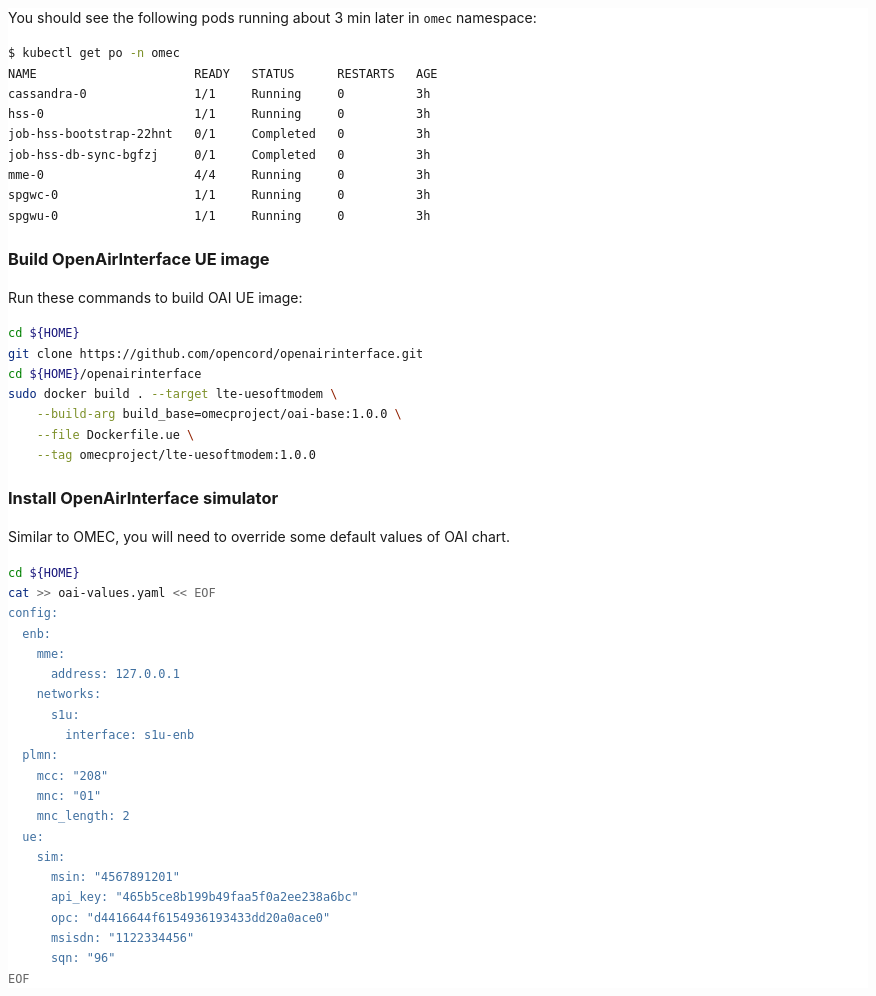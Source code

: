 You should see the following pods running about 3 min later in `omec` namespace:

```bash
$ kubectl get po -n omec
NAME                      READY   STATUS      RESTARTS   AGE
cassandra-0               1/1     Running     0          3h
hss-0                     1/1     Running     0          3h
job-hss-bootstrap-22hnt   0/1     Completed   0          3h
job-hss-db-sync-bgfzj     0/1     Completed   0          3h
mme-0                     4/4     Running     0          3h
spgwc-0                   1/1     Running     0          3h
spgwu-0                   1/1     Running     0          3h
```

### Build OpenAirInterface UE image

Run these commands to build OAI UE image:

```bash
cd ${HOME}
git clone https://github.com/opencord/openairinterface.git
cd ${HOME}/openairinterface
sudo docker build . --target lte-uesoftmodem \
    --build-arg build_base=omecproject/oai-base:1.0.0 \
    --file Dockerfile.ue \
    --tag omecproject/lte-uesoftmodem:1.0.0
```

### Install OpenAirInterface simulator

Similar to OMEC, you will need to override some default values of OAI chart.

```bash
cd ${HOME}
cat >> oai-values.yaml << EOF
config:
  enb:
    mme:
      address: 127.0.0.1
    networks:
      s1u:
        interface: s1u-enb
  plmn:
    mcc: "208"
    mnc: "01"
    mnc_length: 2
  ue:
    sim:
      msin: "4567891201"
      api_key: "465b5ce8b199b49faa5f0a2ee238a6bc"
      opc: "d4416644f6154936193433dd20a0ace0"
      msisdn: "1122334456"
      sqn: "96"
EOF
```
